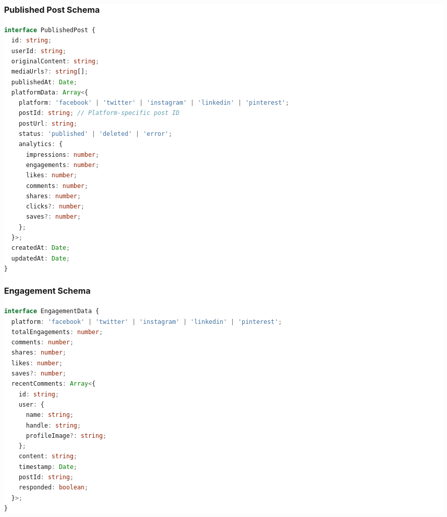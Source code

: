 ### Published Post Schema
```typescript
interface PublishedPost {
  id: string;
  userId: string;
  originalContent: string;
  mediaUrls?: string[];
  publishedAt: Date;
  platformData: Array<{
    platform: 'facebook' | 'twitter' | 'instagram' | 'linkedin' | 'pinterest';
    postId: string; // Platform-specific post ID
    postUrl: string;
    status: 'published' | 'deleted' | 'error';
    analytics: {
      impressions: number;
      engagements: number;
      likes: number;
      comments: number;
      shares: number;
      clicks?: number;
      saves?: number;
    };
  }>;
  createdAt: Date;
  updatedAt: Date;
}
```

### Engagement Schema
```typescript
interface EngagementData {
  platform: 'facebook' | 'twitter' | 'instagram' | 'linkedin' | 'pinterest';
  totalEngagements: number;
  comments: number;
  shares: number;
  likes: number;
  saves?: number;
  recentComments: Array<{
    id: string;
    user: {
      name: string;
      handle: string;
      profileImage?: string;
    };
    content: string;
    timestamp: Date;
    postId: string;
    responded: boolean;
  }>;
}
```
